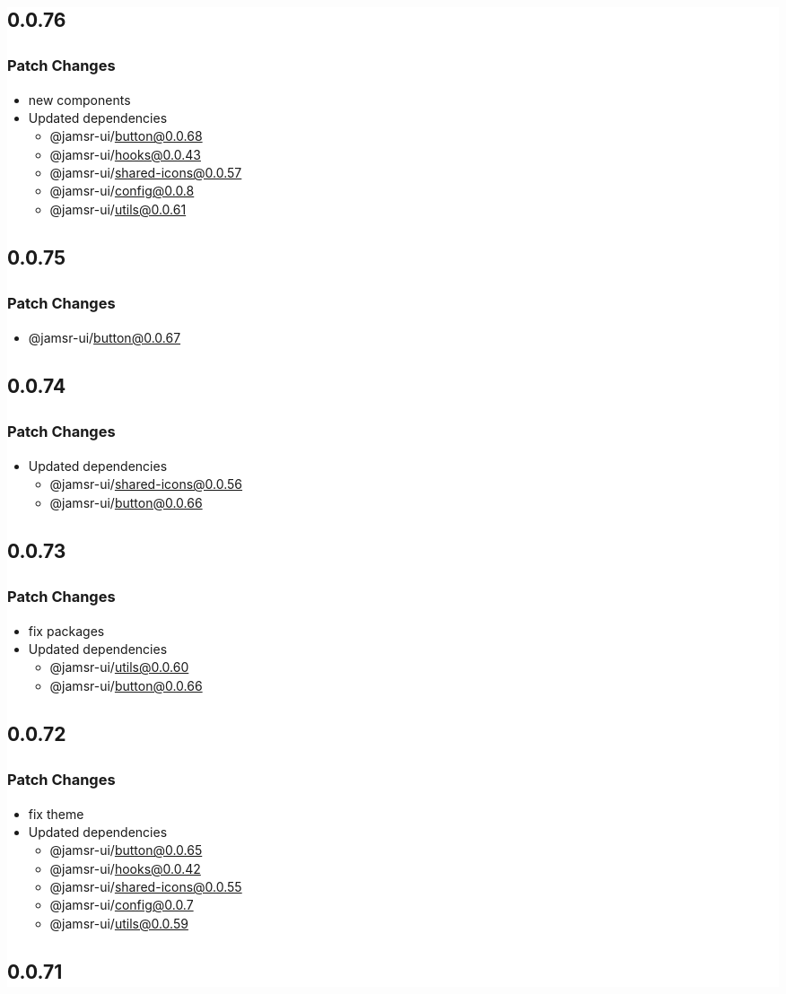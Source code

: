 ## 0.0.76

### Patch Changes

- new components
- Updated dependencies
  - @jamsr-ui/button@0.0.68
  - @jamsr-ui/hooks@0.0.43
  - @jamsr-ui/shared-icons@0.0.57
  - @jamsr-ui/config@0.0.8
  - @jamsr-ui/utils@0.0.61

## 0.0.75

### Patch Changes

- @jamsr-ui/button@0.0.67

## 0.0.74

### Patch Changes

- Updated dependencies
  - @jamsr-ui/shared-icons@0.0.56
  - @jamsr-ui/button@0.0.66

## 0.0.73

### Patch Changes

- fix packages
- Updated dependencies
  - @jamsr-ui/utils@0.0.60
  - @jamsr-ui/button@0.0.66

## 0.0.72

### Patch Changes

- fix theme
- Updated dependencies
  - @jamsr-ui/button@0.0.65
  - @jamsr-ui/hooks@0.0.42
  - @jamsr-ui/shared-icons@0.0.55
  - @jamsr-ui/config@0.0.7
  - @jamsr-ui/utils@0.0.59

## 0.0.71
